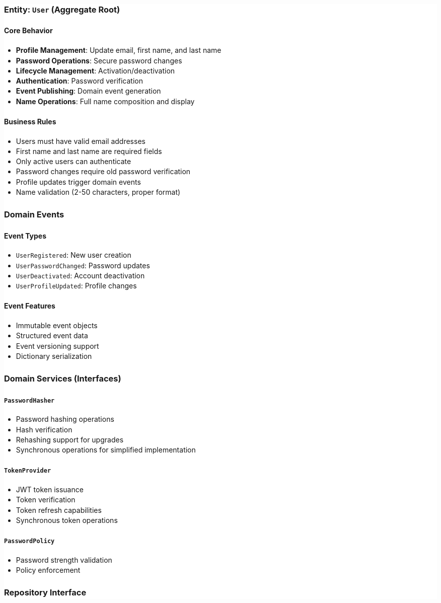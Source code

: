 ### Entity: `User` (Aggregate Root)

#### Core Behavior
- **Profile Management**: Update email, first name, and last name
- **Password Operations**: Secure password changes
- **Lifecycle Management**: Activation/deactivation
- **Authentication**: Password verification
- **Event Publishing**: Domain event generation
- **Name Operations**: Full name composition and display

#### Business Rules
- Users must have valid email addresses
- First name and last name are required fields
- Only active users can authenticate
- Password changes require old password verification
- Profile updates trigger domain events
- Name validation (2-50 characters, proper format)

### Domain Events

#### Event Types
- `UserRegistered`: New user creation
- `UserPasswordChanged`: Password updates
- `UserDeactivated`: Account deactivation
- `UserProfileUpdated`: Profile changes

#### Event Features
- Immutable event objects
- Structured event data
- Event versioning support
- Dictionary serialization

### Domain Services (Interfaces)

#### `PasswordHasher`
- Password hashing operations
- Hash verification
- Rehashing support for upgrades
- Synchronous operations for simplified implementation

#### `TokenProvider`
- JWT token issuance
- Token verification
- Token refresh capabilities
- Synchronous token operations

#### `PasswordPolicy`
- Password strength validation
- Policy enforcement

### Repository Interface
